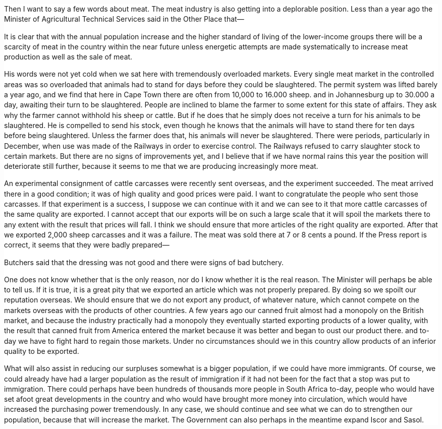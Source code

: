 <p>Then I want to say a few words about meat. The meat industry is also getting into a deplorable position. Less than a year ago the Minister of Agricultural Technical Services said in the Other Place that&#x2014;</p>

<block name="quote">It is clear that with the annual population increase and the higher standard of living of the lower-income groups there will be a scarcity of meat in the country within the near future unless energetic attempts are made systematically to increase meat production as well as the sale of meat.</block>

<p>His words were not yet cold when we sat here with tremendously overloaded markets. Every single meat market in the controlled areas was so overloaded that animals had to stand for days before they could be slaughtered. The permit system was lifted barely a year ago, and we find that here in Cape Town there are often from 10,000 to 16.000 sheep. and in Johannesburg up to 30.000 a day, awaiting their turn to be slaughtered. People are inclined to blame the farmer to some extent for this state of affairs. They ask why the farmer cannot withhold his sheep or cattle. But if he does that he simply does not receive a turn for his animals to be slaughtered. He is compelled to send his stock, even though he knows that the animals will have to stand there for ten days before being slaughtered. Unless the farmer does that, his animals will never be slaughtered. There were periods, particularly in December, when use was made of the Railways in order to exercise control. The Railways refused to carry slaughter stock to certain markets. But there are no signs of improvements yet, and I believe that if we have normal rains this year the position will deteriorate still further, because it seems to me that we are producing increasingly more meat.</p>

<p>An experimental consignment of cattle carcasses were recently sent overseas, and the experiment succeeded. The meat arrived there in a good condition; it was of high quality and good prices were paid. I want to congratulate the people who sent those carcasses. If that experiment is a success, I suppose we can continue with it and we can see to it that more cattle carcasses of the same quality are exported. I cannot accept that our exports will be on such a large scale that it will spoil the markets there to any extent with the result that prices will fall. I think we should ensure that more articles of the right quality are exported. After that we exported 2,000 sheep carcasses and it was a failure. The meat was sold there at 7 or 8 cents a pound. If the Press report is correct, it seems that they were badly prepared&#x2014;</p>

<block name="quote">Butchers said that the dressing was not good and there were signs of bad butchery.</block>

<p>One does not know whether that is the only reason, nor do I know whether it is the real reason. The Minister will perhaps be able <span class="col_1225-1226" refersTo="page_629"/>to tell us. If it is true, it is a great pity that we exported an article which was not properly prepared. By doing so we spoilt our reputation overseas. We should ensure that we do not export any product, of whatever nature, which cannot compete on the markets overseas with the products of other countries. A few years ago our canned fruit almost had a monopoly on the British market, and because the industry practically had a monopoly they eventually started exporting products of a lower quality, with the result that canned fruit from America entered the market because it was better and began to oust our product there. and to-day we have to fight hard to regain those markets. Under no circumstances should we in this country allow products of an inferior quality to be exported.</p>

<p>What will also assist in reducing our surpluses somewhat is a bigger population, if we could have more immigrants. Of course, we could already have had a larger population as the result of immigration if it had not been for the fact that a stop was put to immigration. There could perhaps have been hundreds of thousands more people in South Africa to-day, people who would have set afoot great developments in the country and who would have brought more money into circulation, which would have increased the purchasing power tremendously. In any case, we should continue and see what we can do to strengthen our population, because that will increase the market. The Government can also perhaps in the meantime expand Iscor and Sasol.</p>
